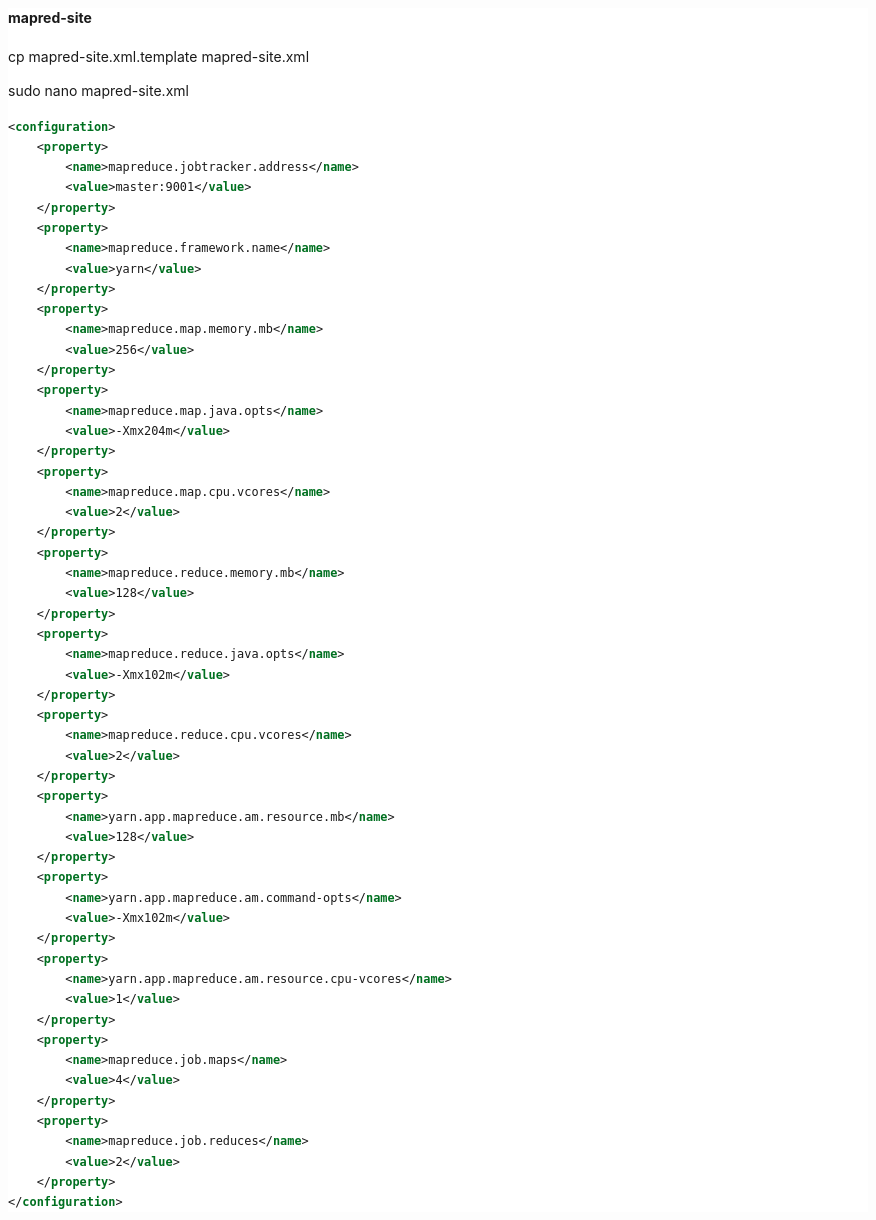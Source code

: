 #### mapred-site

cp mapred-site.xml.template mapred-site.xml

sudo nano mapred-site.xml

```xml
<configuration>
	<property>
		<name>mapreduce.jobtracker.address</name>
		<value>master:9001</value>
	</property>
	<property>
		<name>mapreduce.framework.name</name>
		<value>yarn</value>
	</property>
	<property>
		<name>mapreduce.map.memory.mb</name>
		<value>256</value>
	</property>
	<property>
		<name>mapreduce.map.java.opts</name>
		<value>-Xmx204m</value>
	</property>
	<property>
		<name>mapreduce.map.cpu.vcores</name>
		<value>2</value>
	</property>
	<property>
		<name>mapreduce.reduce.memory.mb</name>
		<value>128</value>
	</property>
	<property>
		<name>mapreduce.reduce.java.opts</name>
		<value>-Xmx102m</value>
	</property>
	<property>
		<name>mapreduce.reduce.cpu.vcores</name>
		<value>2</value>
	</property>
	<property>
		<name>yarn.app.mapreduce.am.resource.mb</name>
		<value>128</value>
	</property>
	<property>
		<name>yarn.app.mapreduce.am.command-opts</name>
		<value>-Xmx102m</value>
	</property>
	<property>
		<name>yarn.app.mapreduce.am.resource.cpu-vcores</name>
		<value>1</value>
	</property>
	<property>
		<name>mapreduce.job.maps</name>
		<value>4</value>
	</property>
	<property>
		<name>mapreduce.job.reduces</name>
		<value>2</value>
	</property>
</configuration>


```